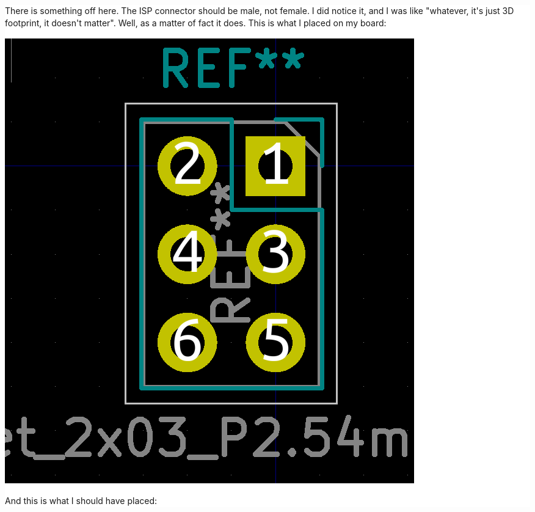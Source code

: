 There is something off here. The ISP connector should be male, not female. I did notice it, and I was like "whatever, it's just 3D footprint, it doesn't matter". Well, as a matter of fact it does. This is what I placed on my board:

![11_icsp_2](Images/11_icsp_2.png)

And this is what I should have placed:
